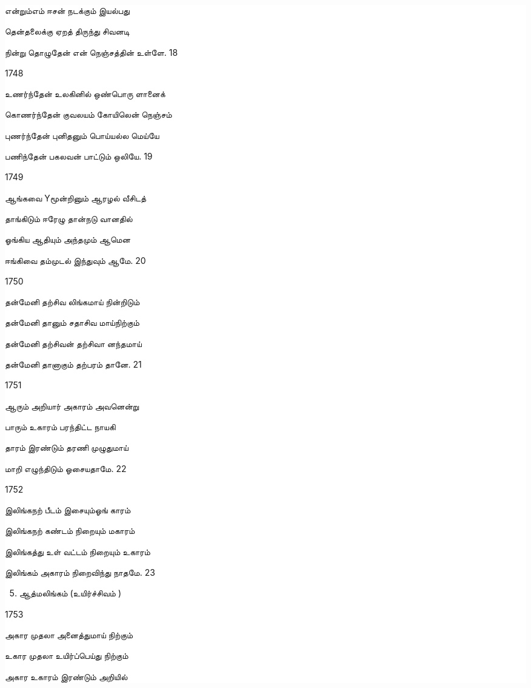 என்றும்எம் ஈசன் நடக்கும் இயல்பது  

தென்தலைக்கு ஏறத் திருந்து சிவனடி  

நின்று தொழுதேன் என் நெஞ்சத்தின் உள்ளே. 18  

1748  

உணர்ந்தேன் உலகினில் ஒண்பொரு ளானைக்  

கொணர்ந்தேன் குவலயம் கோயிலென் நெஞ்சம்  

புணர்ந்தேன் புனிதனும் பொய்யல்ல மெய்யே  

பணிந்தேன் பகலவன் பாட்டும் ஒலியே. 19  

1749  

ஆங்கவை Yமூன்றினும் ஆரழல் வீசிடத்  

தாங்கிடும் ஈரேழு தான்நடு வானதில்  

ஓங்கிய ஆதியும் அந்தமும் ஆமென  

ஈங்கிவை தம்முடல் இந்துவும் ஆமே. 20  

1750  

தன்மேனி தற்சிவ லிங்கமாய் நின்றிடும்  

தன்மேனி தானும் சதாசிவ மாய்நிற்கும்  

தன்மேனி தற்சிவன் தற்சிவா னந்தமாய்  

தன்மேனி தானாகும் தற்பரம் தானே. 21  

1751  

ஆரும் அறியார் அகாரம் அவனென்று  

பாரும் உகாரம் பரந்திட்ட நாயகி  

தாரம் இரண்டும் தரணி முழுதுமாய்  

மாறி எழுந்திடும் ஓசையதாமே. 22  

1752  

இலிங்கநற் பீடம் இசையும்ஓங் காரம்  

இலிங்கநற் கண்டம் நிறையும் மகாரம்  

இலிங்கத்து உள் வட்டம் நிறையும் உகாரம்  

இலிங்கம் அகாரம் நிறைவிந்து நாதமே. 23  

5. ஆத்மலிங்கம் (உயிர்ச்சிவம் )  

1753  

அகார முதலா அனைத்துமாய் நிற்கும்  

உகார முதலா உயிர்ப்பெய்து நிற்கும்  

அகார உகாரம் இரண்டும் அறியில்  

